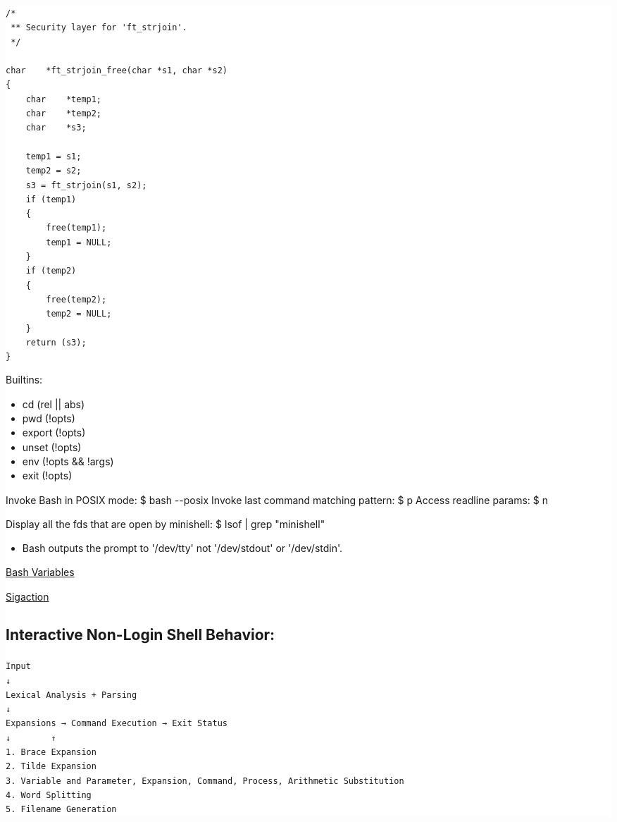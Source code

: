     /*
     ** Security layer for 'ft_strjoin'.
     */

    char	*ft_strjoin_free(char *s1, char *s2)
    {
        char	*temp1;
        char	*temp2;
        char	*s3;

        temp1 = s1;
        temp2 = s2;
        s3 = ft_strjoin(s1, s2);
        if (temp1)
        {
            free(temp1);
            temp1 = NULL;
        }
        if (temp2)
        {
            free(temp2);
            temp2 = NULL;
        }
        return (s3);
    }

Builtins:
- cd        (rel || abs)
- pwd       (!opts)
- export    (!opts)
- unset     (!opts)
- env       (!opts && !args)
- exit      (!opts)

Invoke Bash in POSIX mode:
    $ bash --posix
Invoke last command matching pattern:
    $ <Esc>p<pattern>
Access readline params:
    $ <Esc>n<argument>

Display all the fds that are open by minishell:
    $ lsof | grep "minishell"

- Bash outputs the prompt to '/dev/tty' not '/dev/stdout' or '/dev/stdin'.

[Bash Variables](https://www.gnu.org/software/bash/manual/html_node/Bash-Variables.html)

[Sigaction](https://www.i-programmer.info/programming/cc/13528-applying-c-signals.html?start=1)

##  Interactive Non-Login Shell Behavior:

    Input
    ↓
    Lexical Analysis + Parsing
    ↓
    Expansions → Command Execution → Exit Status
    ↓        ↑
    1. Brace Expansion
    2. Tilde Expansion
    3. Variable and Parameter, Expansion, Command, Process, Arithmetic Substitution
    4. Word Splitting
    5. Filename Generation
